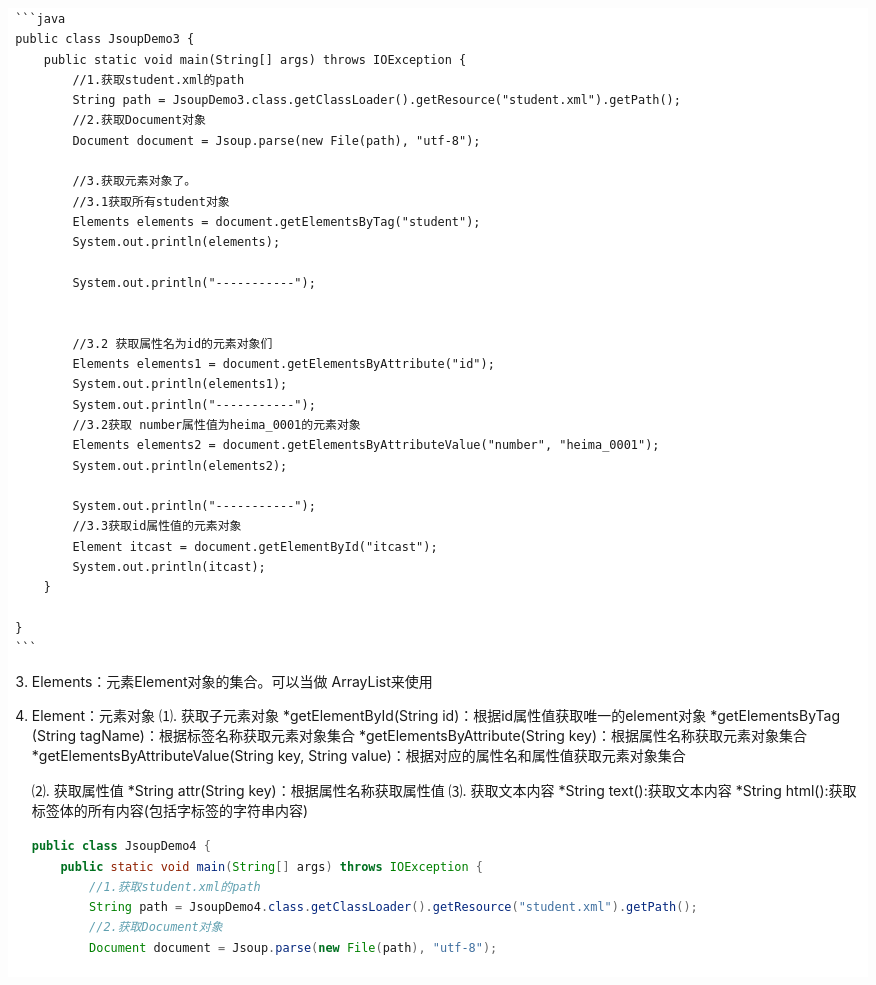      ```java
     public class JsoupDemo3 {
         public static void main(String[] args) throws IOException {
             //1.获取student.xml的path
             String path = JsoupDemo3.class.getClassLoader().getResource("student.xml").getPath();
             //2.获取Document对象
             Document document = Jsoup.parse(new File(path), "utf-8");
     
             //3.获取元素对象了。
             //3.1获取所有student对象
             Elements elements = document.getElementsByTag("student");
             System.out.println(elements);
     
             System.out.println("-----------");
     
     
             //3.2 获取属性名为id的元素对象们
             Elements elements1 = document.getElementsByAttribute("id");
             System.out.println(elements1);
             System.out.println("-----------");
             //3.2获取 number属性值为heima_0001的元素对象
             Elements elements2 = document.getElementsByAttributeValue("number", "heima_0001");
             System.out.println(elements2);
     
             System.out.println("-----------");
             //3.3获取id属性值的元素对象
             Element itcast = document.getElementById("itcast");
             System.out.println(itcast);
         }
     
     }
     ```

     

3. Elements：元素Element对象的集合。可以当做 ArrayList<Element>来使用

4. Element：元素对象
     ⑴. 获取子元素对象
     			*getElementById​(String id)：根据id属性值获取唯一的element对象
     			*getElementsByTag​(String tagName)：根据标签名称获取元素对象集合
     			*getElementsByAttribute​(String key)：根据属性名称获取元素对象集合
     			*getElementsByAttributeValue​(String key, String value)：根据对应的属性名和属性值获取元素对象集合

     ⑵. 获取属性值
     		*String attr(String key)：根据属性名称获取属性值
     ⑶. 获取文本内容
     		*String text():获取文本内容
     		*String html():获取标签体的所有内容(包括字标签的字符串内容)

     ```java
     public class JsoupDemo4 {
         public static void main(String[] args) throws IOException {
             //1.获取student.xml的path
             String path = JsoupDemo4.class.getClassLoader().getResource("student.xml").getPath();
             //2.获取Document对象
             Document document = Jsoup.parse(new File(path), "utf-8");
             